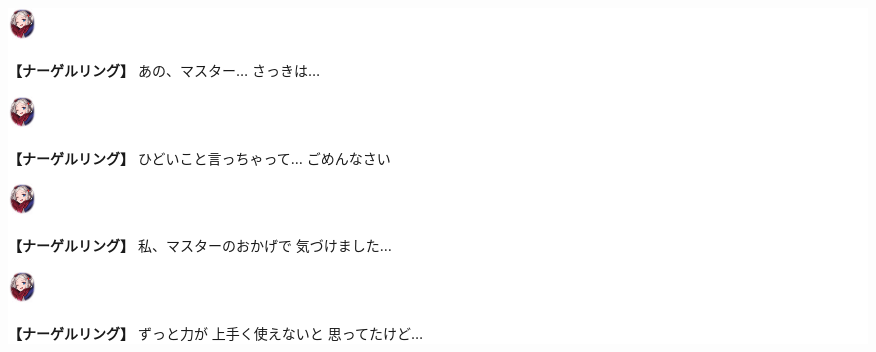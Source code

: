 <img src="../images/units/100661.png" alt="100661.png" height="34"/>

**【ナーゲルリング】**
あの、マスター…
さっきは…

<img src="../images/units/100661.png" alt="100661.png" height="34"/>

**【ナーゲルリング】**
ひどいこと言っちゃって…
ごめんなさい

<img src="../images/units/100661.png" alt="100661.png" height="34"/>

**【ナーゲルリング】**
私、マスターのおかげで
気づけました…

<img src="../images/units/100661.png" alt="100661.png" height="34"/>

**【ナーゲルリング】**
ずっと力が
上手く使えないと
思ってたけど…
